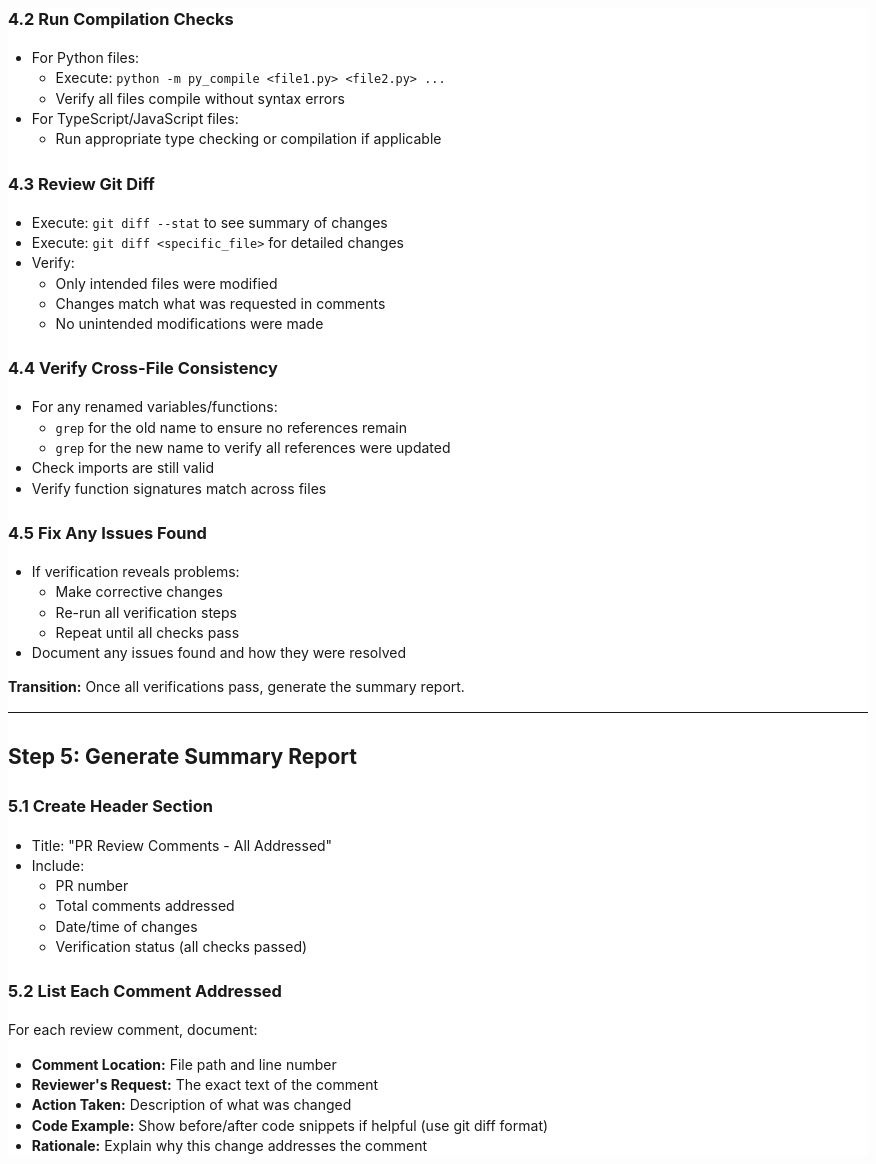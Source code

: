### 4.2 Run Compilation Checks
- For Python files:
  - Execute: `python -m py_compile <file1.py> <file2.py> ...`
  - Verify all files compile without syntax errors
- For TypeScript/JavaScript files:
  - Run appropriate type checking or compilation if applicable

### 4.3 Review Git Diff
- Execute: `git diff --stat` to see summary of changes
- Execute: `git diff <specific_file>` for detailed changes
- Verify:
  - Only intended files were modified
  - Changes match what was requested in comments
  - No unintended modifications were made

### 4.4 Verify Cross-File Consistency
- For any renamed variables/functions:
  - `grep` for the old name to ensure no references remain
  - `grep` for the new name to verify all references were updated
- Check imports are still valid
- Verify function signatures match across files

### 4.5 Fix Any Issues Found
- If verification reveals problems:
  - Make corrective changes
  - Re-run all verification steps
  - Repeat until all checks pass
- Document any issues found and how they were resolved

**Transition:** Once all verifications pass, generate the summary report.

---

## Step 5: Generate Summary Report

### 5.1 Create Header Section
- Title: "PR Review Comments - All Addressed"
- Include:
  - PR number
  - Total comments addressed
  - Date/time of changes
  - Verification status (all checks passed)

### 5.2 List Each Comment Addressed
For each review comment, document:
- **Comment Location:** File path and line number
- **Reviewer's Request:** The exact text of the comment
- **Action Taken:** Description of what was changed
- **Code Example:** Show before/after code snippets if helpful (use git diff format)
- **Rationale:** Explain why this change addresses the comment
